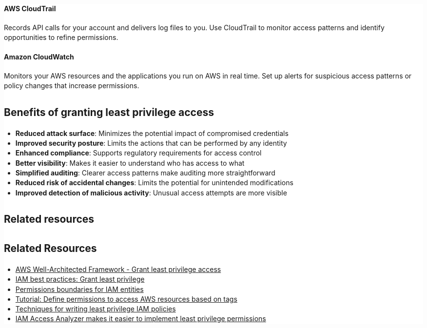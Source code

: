 <div class="aws-service">
  <div class="aws-service-content">
    <h4>AWS CloudTrail</h4>
    <p>Records API calls for your account and delivers log files to you. Use CloudTrail to monitor access patterns and identify opportunities to refine permissions.</p>
  </div>
</div>

<div class="aws-service">
  <div class="aws-service-content">
    <h4>Amazon CloudWatch</h4>
    <p>Monitors your AWS resources and the applications you run on AWS in real time. Set up alerts for suspicious access patterns or policy changes that increase permissions.</p>
  </div>
</div>

## Benefits of granting least privilege access

- **Reduced attack surface**: Minimizes the potential impact of compromised credentials
- **Improved security posture**: Limits the actions that can be performed by any identity
- **Enhanced compliance**: Supports regulatory requirements for access control
- **Better visibility**: Makes it easier to understand who has access to what
- **Simplified auditing**: Clearer access patterns make auditing more straightforward
- **Reduced risk of accidental changes**: Limits the potential for unintended modifications
- **Improved detection of malicious activity**: Unusual access attempts are more visible

## Related resources

<div class="related-resources">
  <h2>Related Resources</h2>
  <ul>
    <li><a href="https://docs.aws.amazon.com/wellarchitected/latest/framework/sec_permissions_least_privileges.html">AWS Well-Architected Framework - Grant least privilege access</a></li>
    <li><a href="https://docs.aws.amazon.com/IAM/latest/UserGuide/best-practices.html#grant-least-privilege">IAM best practices: Grant least privilege</a></li>
    <li><a href="https://docs.aws.amazon.com/IAM/latest/UserGuide/access_policies_boundaries.html">Permissions boundaries for IAM entities</a></li>
    <li><a href="https://docs.aws.amazon.com/IAM/latest/UserGuide/tutorial_attribute-based-access-control.html">Tutorial: Define permissions to access AWS resources based on tags</a></li>
    <li><a href="https://aws.amazon.com/blogs/security/techniques-for-writing-least-privilege-iam-policies/">Techniques for writing least privilege IAM policies</a></li>
    <li><a href="https://aws.amazon.com/blogs/security/iam-access-analyzer-makes-it-easier-to-implement-least-privilege-permissions-by-generating-iam-policies-based-on-access-activity/">IAM Access Analyzer makes it easier to implement least privilege permissions</a></li>
  </ul>
</div>
